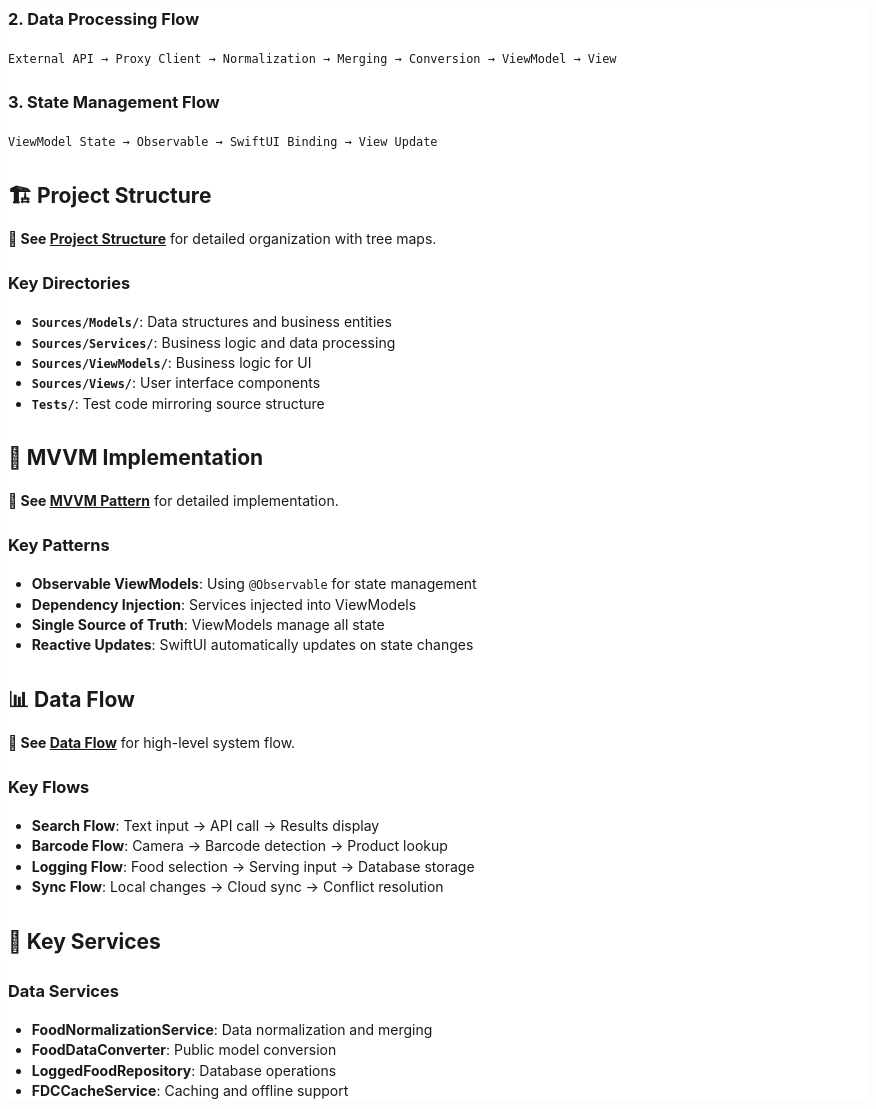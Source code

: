 ### 2. **Data Processing Flow**
```
External API → Proxy Client → Normalization → Merging → Conversion → ViewModel → View
```

### 3. **State Management Flow**
```
ViewModel State → Observable → SwiftUI Binding → View Update
```

## 🏗️ Project Structure

**📖 See [Project Structure](project-structure.md)** for detailed organization with tree maps.

### Key Directories
- **`Sources/Models/`**: Data structures and business entities
- **`Sources/Services/`**: Business logic and data processing
- **`Sources/ViewModels/`**: Business logic for UI
- **`Sources/Views/`**: User interface components
- **`Tests/`**: Test code mirroring source structure

## 🧠 MVVM Implementation

**📖 See [MVVM Pattern](mvvm-pattern.md)** for detailed implementation.

### Key Patterns
- **Observable ViewModels**: Using `@Observable` for state management
- **Dependency Injection**: Services injected into ViewModels
- **Single Source of Truth**: ViewModels manage all state
- **Reactive Updates**: SwiftUI automatically updates on state changes

## 📊 Data Flow

**📖 See [Data Flow](data-flow.md)** for high-level system flow.

### Key Flows
- **Search Flow**: Text input → API call → Results display
- **Barcode Flow**: Camera → Barcode detection → Product lookup
- **Logging Flow**: Food selection → Serving input → Database storage
- **Sync Flow**: Local changes → Cloud sync → Conflict resolution

## 🔧 Key Services

### Data Services
- **FoodNormalizationService**: Data normalization and merging
- **FoodDataConverter**: Public model conversion
- **LoggedFoodRepository**: Database operations
- **FDCCacheService**: Caching and offline support
